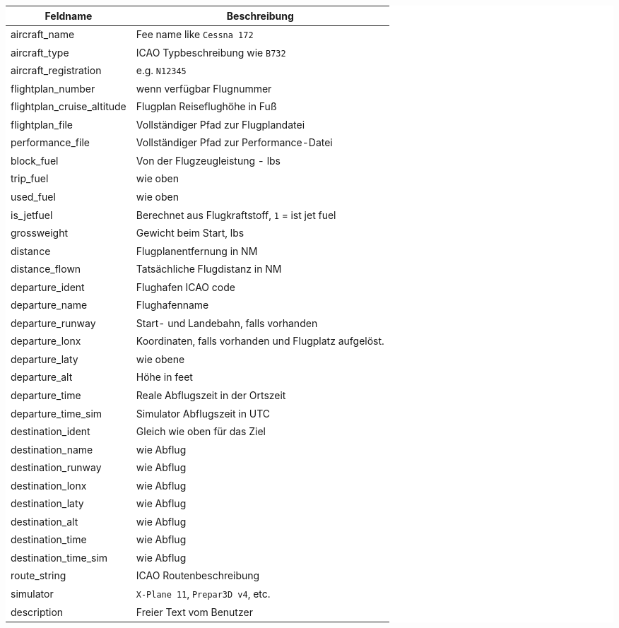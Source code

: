 | Feldname | Beschreibung |
| ---------- | ----------- |
| aircraft_name | Fee name like `Cessna 172` |
| aircraft_type | ICAO Typbeschreibung wie `B732` |
| aircraft_registration | e.g. `N12345` |
| flightplan_number | wenn verfügbar Flugnummer|
| flightplan_cruise_altitude | Flugplan Reiseflughöhe in Fuß |
| flightplan_file | Vollständiger Pfad zur Flugplandatei |
| performance_file | Vollständiger Pfad zur Performance-Datei |
| block_fuel | Von der Flugzeugleistung - lbs |
| trip_fuel | wie oben |
| used_fuel | wie oben |
| is_jetfuel | Berechnet aus Flugkraftstoff, `1` = ist jet fuel|
| grossweight | Gewicht beim Start, lbs |
| distance | Flugplanentfernung in NM |
| distance_flown | Tatsächliche Flugdistanz in NM |
| departure_ident | Flughafen ICAO code |
| departure_name | Flughafenname |
| departure_runway | Start- und Landebahn, falls vorhanden |
| departure_lonx | Koordinaten, falls vorhanden und Flugplatz aufgelöst. |
| departure_laty | wie obene |
| departure_alt | Höhe in feet |
| departure_time | Reale Abflugszeit in der Ortszeit |
| departure_time_sim | Simulator Abflugszeit in UTC |
| destination_ident | Gleich wie oben für das Ziel |
| destination_name | wie Abflug |
| destination_runway | wie Abflug |
| destination_lonx | wie Abflug |
| destination_laty | wie Abflug |
| destination_alt | wie Abflug |
| destination_time | wie Abflug |
| destination_time_sim | wie Abflug |
| route_string | ICAO Routenbeschreibung |
| simulator | `X-Plane 11`, `Prepar3D v4`, etc. |
| description | Freier Text vom Benutzer |
